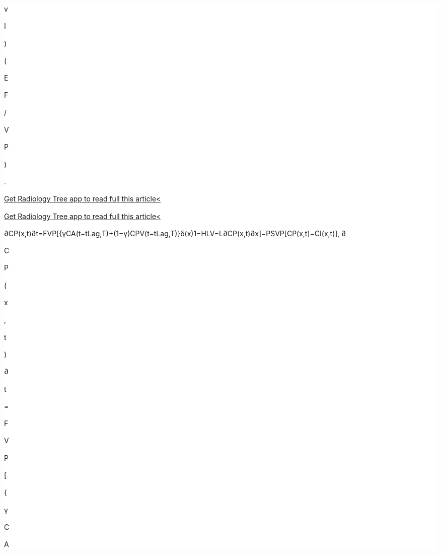 v

I

)

(

E

F

/

V

P

)

.


[Get Radiology Tree app to read full this article<](https://clinicalpub.com/app)

[Get Radiology Tree app to read full this article<](https://clinicalpub.com/app)

∂CP(x,t)∂t=FVP\[{γCA(t−tLag,T)+(1−γ)CPV(t−tLag,T)}δ(x)1−HLV−L∂CP(x,t)∂x\]−PSVP\[CP(x,t)−CI(x,t)\],
∂

C

P

(

x

,

t

)

∂

t

=

F

V

P

\[

{

γ

C

A
